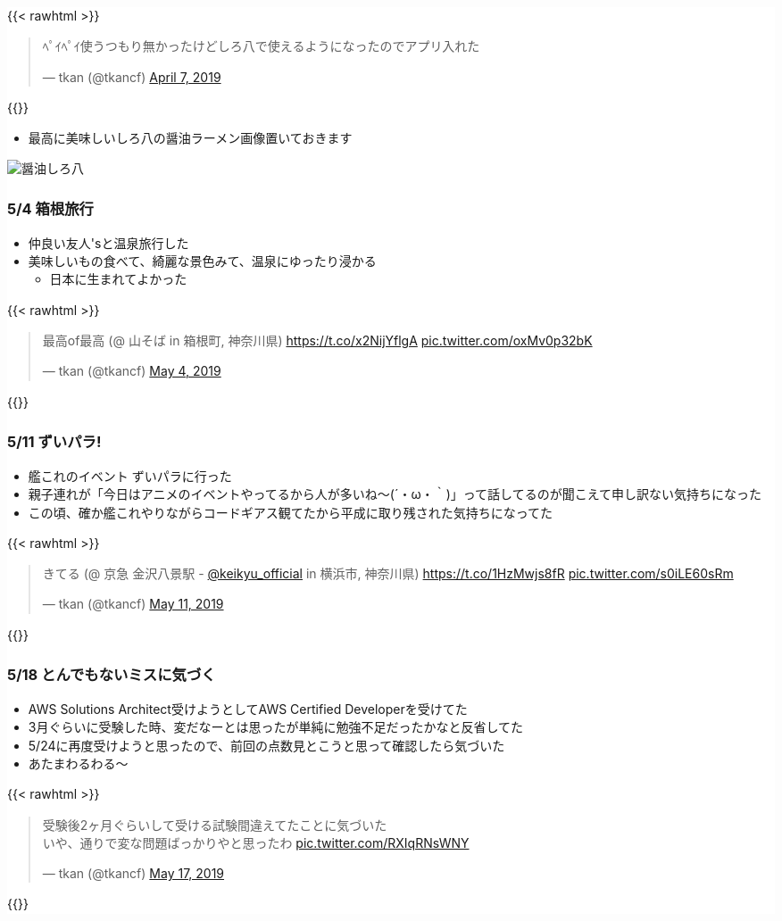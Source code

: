 {{< rawhtml >}}
<blockquote class="twitter-tweet"><p lang="ja" dir="ltr">ﾍﾟｲﾍﾟｲ使うつもり無かったけどしろ八で使えるようになったのでアプリ入れた</p>&mdash; tkan (@tkancf) <a href="https://twitter.com/tkancf/status/1114770717076099073?ref_src=twsrc%5Etfw">April 7, 2019</a></blockquote> <script async src="https://platform.twitter.com/widgets.js" charset="utf-8"></script>
{{</ rawhtml >}}

- 最高に美味しいしろ八の醤油ラーメン画像置いておきます

![醤油しろ八](https://pbs.twimg.com/media/DwdFLMGX4AAtmTL?format=jpg&name=small)

### 5/4 箱根旅行

- 仲良い友人'sと温泉旅行した
- 美味しいもの食べて、綺麗な景色みて、温泉にゆったり浸かる
    - 日本に生まれてよかった

{{< rawhtml >}}
<blockquote class="twitter-tweet"><p lang="ja" dir="ltr">最高of最高 (@ 山そば in 箱根町, 神奈川県) <a href="https://t.co/x2NijYflgA">https://t.co/x2NijYflgA</a> <a href="https://t.co/oxMv0p32bK">pic.twitter.com/oxMv0p32bK</a></p>&mdash; tkan (@tkancf) <a href="https://twitter.com/tkancf/status/1124525970571104256?ref_src=twsrc%5Etfw">May 4, 2019</a></blockquote> <script async src="https://platform.twitter.com/widgets.js" charset="utf-8"></script>
{{</ rawhtml >}}

### 5/11 ずいパラ!

- 艦これのイベント ずいパラに行った
- 親子連れが「今日はアニメのイベントやってるから人が多いね〜(´・ω・｀)」って話してるのが聞こえて申し訳ない気持ちになった
- この頃、確か艦これやりながらコードギアス観てたから平成に取り残された気持ちになってた

{{< rawhtml >}}
<blockquote class="twitter-tweet"><p lang="ja" dir="ltr">きてる (@ 京急 金沢八景駅 - <a href="https://twitter.com/keikyu_official?ref_src=twsrc%5Etfw">@keikyu_official</a> in 横浜市, 神奈川県) <a href="https://t.co/1HzMwjs8fR">https://t.co/1HzMwjs8fR</a> <a href="https://t.co/s0iLE60sRm">pic.twitter.com/s0iLE60sRm</a></p>&mdash; tkan (@tkancf) <a href="https://twitter.com/tkancf/status/1127025017076711431?ref_src=twsrc%5Etfw">May 11, 2019</a></blockquote> <script async src="https://platform.twitter.com/widgets.js" charset="utf-8"></script>
{{</ rawhtml >}}

### 5/18 とんでもないミスに気づく

- AWS Solutions Architect受けようとしてAWS Certified Developerを受けてた
- 3月ぐらいに受験した時、変だなーとは思ったが単純に勉強不足だったかなと反省してた
- 5/24に再度受けようと思ったので、前回の点数見とこうと思って確認したら気づいた
- あたまわるわる～

{{< rawhtml >}}
<blockquote class="twitter-tweet"><p lang="ja" dir="ltr">受験後2ヶ月ぐらいして受ける試験間違えてたことに気づいた<br>いや、通りで変な問題ばっかりやと思ったわ <a href="https://t.co/RXIqRNsWNY">pic.twitter.com/RXIqRNsWNY</a></p>&mdash; tkan (@tkancf) <a href="https://twitter.com/tkancf/status/1129424527740456960?ref_src=twsrc%5Etfw">May 17, 2019</a></blockquote> <script async src="https://platform.twitter.com/widgets.js" charset="utf-8"></script>
{{</ rawhtml >}}
